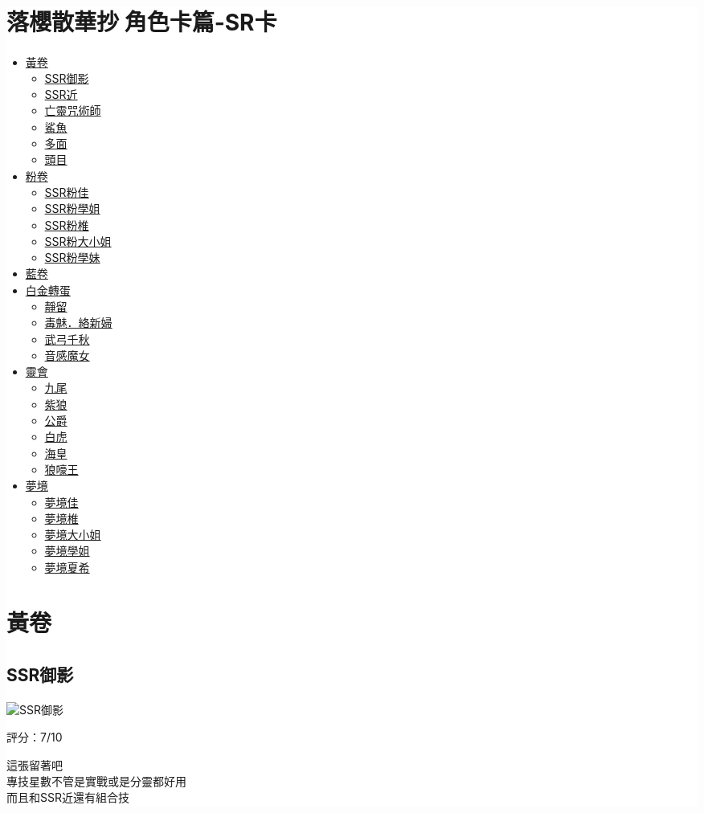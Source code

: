 # 落櫻散華抄  角色卡篇-SR卡



- [黃卷](#黃卷)
    - [SSR御影](#ssr御影)
    - [SSR近](#ssr近)
    - [亡靈咒術師](#亡靈咒術師)
    - [鯊魚](#鯊魚)
    - [多面](#多面)
    - [頭目](#頭目)
- [粉卷](#粉卷)
    - [SSR粉佳](#ssr粉佳)
    - [SSR粉學姐](#ssr粉學姐)
    - [SSR粉椎](#ssr粉椎)
    - [SSR粉大小姐](#ssr粉大小姐)
    - [SSR粉學妹](#ssr粉學妹)
- [藍卷](#藍卷)
- [白金轉蛋](#白金轉蛋)
    - [靜留](#靜留)
    - [毒魅．絡新婦](#毒魅．絡新婦)
    - [武弓千秋](#武弓千秋)
    - [音感魔女](#音感魔女)
- [靈會](#靈會)
    - [九尾](#九尾)
    - [紫狼](#紫狼)
    - [公爵](#公爵)
    - [白虎](#白虎)
    - [海皇](#海皇)
    - [狼嚎王](#狼嚎王)
- [夢境](#夢境)
    - [夢境佳](#夢境佳)
    - [夢境椎](#夢境椎)
    - [夢境大小姐](#夢境大小姐)
    - [夢境學姐](#夢境學姐)
    - [夢境夏希](#夢境夏希)



# 黃卷

## SSR御影

![SSR御影](http://sk.wiki.1758play.com/images/c/c9/%E5%86%B7%E9%85%B7%E5%9F%B7%E4%BA%8B%EF%BC%88%E4%BA%94%EF%BC%89.jpg)

評分：7/10

這張留著吧  
專技星數不管是實戰或是分靈都好用  
而且和SSR近還有組合技  
